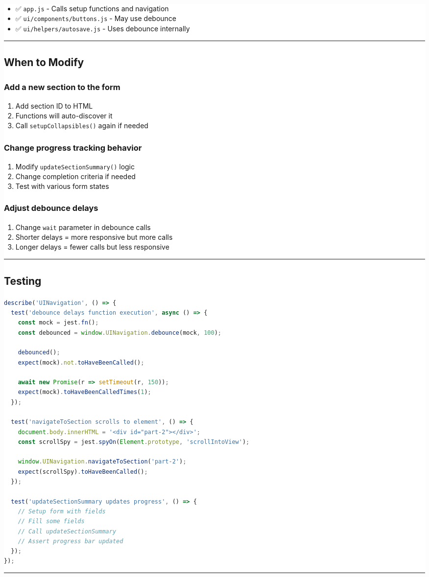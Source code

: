 - ✅ `app.js` - Calls setup functions and navigation
- ✅ `ui/components/buttons.js` - May use debounce
- ✅ `ui/helpers/autosave.js` - Uses debounce internally

---

## When to Modify

### Add a new section to the form
1. Add section ID to HTML
2. Functions will auto-discover it
3. Call `setupCollapsibles()` again if needed

### Change progress tracking behavior
1. Modify `updateSectionSummary()` logic
2. Change completion criteria if needed
3. Test with various form states

### Adjust debounce delays
1. Change `wait` parameter in debounce calls
2. Shorter delays = more responsive but more calls
3. Longer delays = fewer calls but less responsive

---

## Testing

```javascript
describe('UINavigation', () => {
  test('debounce delays function execution', async () => {
    const mock = jest.fn();
    const debounced = window.UINavigation.debounce(mock, 100);
    
    debounced();
    expect(mock).not.toHaveBeenCalled();
    
    await new Promise(r => setTimeout(r, 150));
    expect(mock).toHaveBeenCalledTimes(1);
  });

  test('navigateToSection scrolls to element', () => {
    document.body.innerHTML = '<div id="part-2"></div>';
    const scrollSpy = jest.spyOn(Element.prototype, 'scrollIntoView');
    
    window.UINavigation.navigateToSection('part-2');
    expect(scrollSpy).toHaveBeenCalled();
  });

  test('updateSectionSummary updates progress', () => {
    // Setup form with fields
    // Fill some fields
    // Call updateSectionSummary
    // Assert progress bar updated
  });
});
```

---